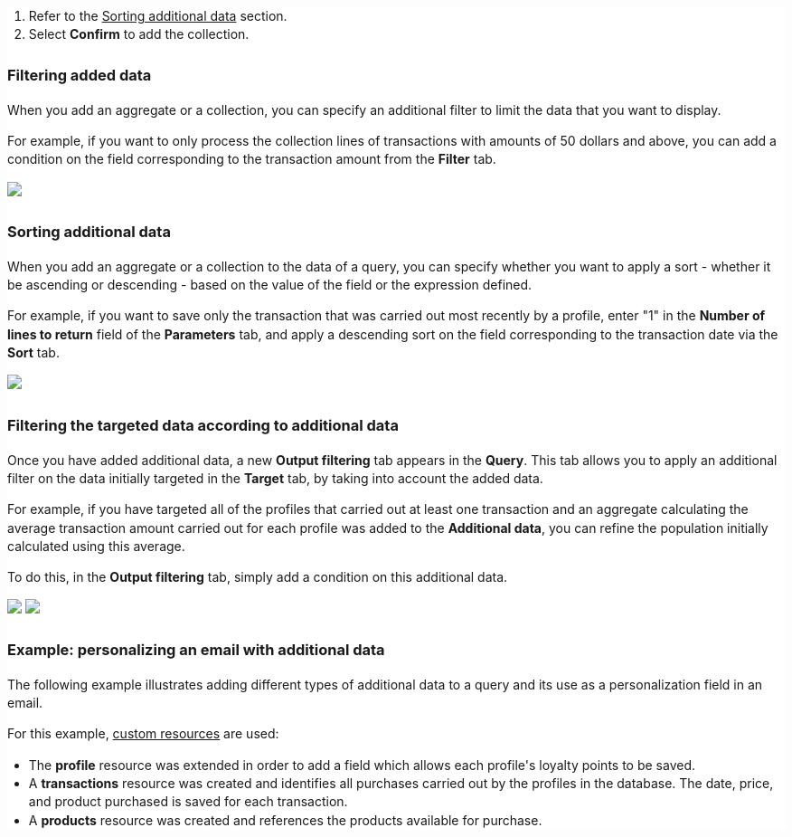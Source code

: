 1. Refer to the [Sorting additional data](../../automating/using/query.md#sorting-additional-data) section.
1. Select **Confirm** to add the collection.

### <p>Filtering added data</p>

When you add an aggregate or a collection, you can specify an additional filter to limit the data that you want to display.

For example, if you want to only process the collection lines of transactions with amounts of 50 dollars and above, you can add a condition on the field corresponding to the transaction amount from the **Filter** tab.

![](assets/enrichment_filter_data.png) 

### <p>Sorting additional data</p>

When you add an aggregate or a collection to the data of a query, you can specify whether you want to apply a sort - whether it be ascending or descending - based on the value of the field or the expression defined.

For example, if you want to save only the transaction that was carried out most recently by a profile, enter "1" in the **Number of lines to return** field of the **Parameters** tab, and apply a descending sort on the field corresponding to the transaction date via the **Sort** tab.

![](assets/enrichment_sort_data.png) 

### <p>Filtering the targeted data according to additional data</p>

Once you have added additional data, a new **Output filtering** tab appears in the **Query**. This tab allows you to apply an additional filter on the data initially targeted in the **Target** tab, by taking into account the added data.

For example, if you have targeted all of the profiles that carried out at least one transaction and an aggregate calculating the average transaction amount carried out for each profile was added to the **Additional data**, you can refine the population initially calculated using this average.

To do this, in the **Output filtering** tab, simply add a condition on this additional data.

![](assets/enrichment_output_filtering2.png)  ![](assets/enrichment_output_filtering.png) 

### <p>Example: personalizing an email with additional data</p>

The following example illustrates adding different types of additional data to a query and its use as a personalization field in an email.

For this example, [custom resources](../../developing/using/data-model-concepts.md) are used:

* The **profile** resource was extended in order to add a field which allows each profile's loyalty points to be saved.
* A **transactions** resource was created and identifies all purchases carried out by the profiles in the database. The date, price, and product purchased is saved for each transaction.
* A **products** resource was created and references the products available for purchase.
